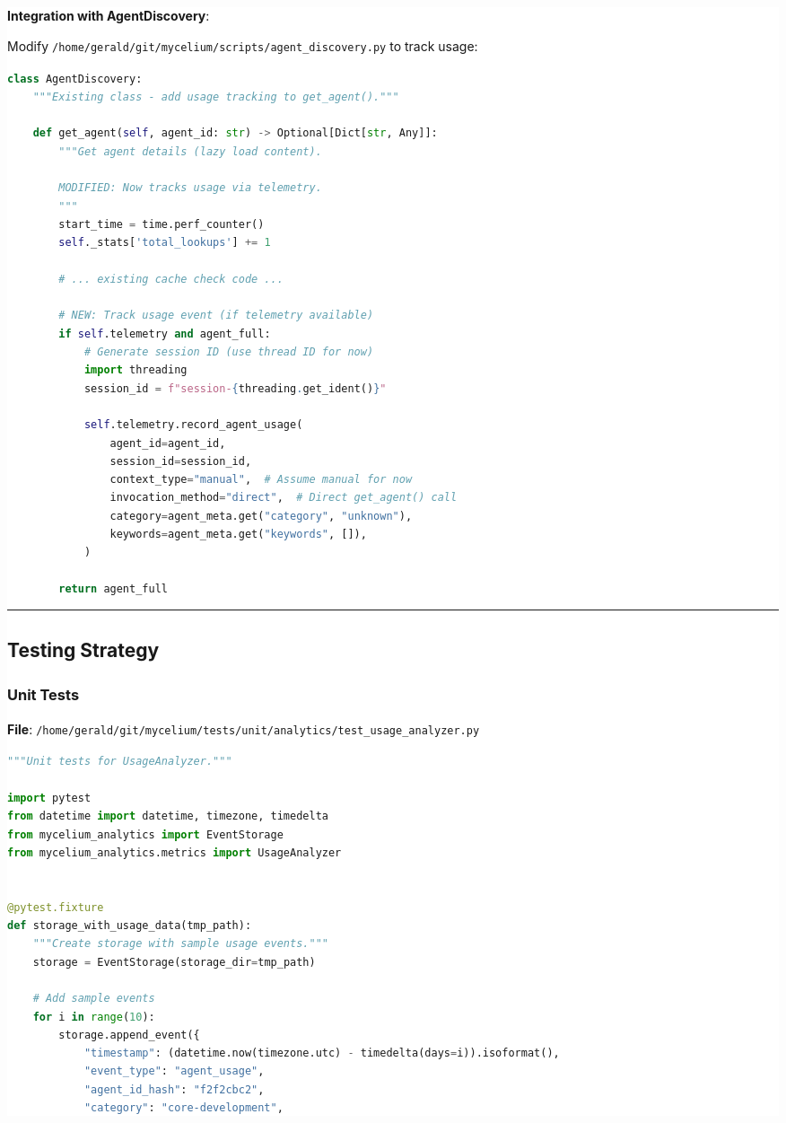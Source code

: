 **Integration with AgentDiscovery**:

Modify `/home/gerald/git/mycelium/scripts/agent_discovery.py` to track usage:

```python
class AgentDiscovery:
    """Existing class - add usage tracking to get_agent()."""

    def get_agent(self, agent_id: str) -> Optional[Dict[str, Any]]:
        """Get agent details (lazy load content).

        MODIFIED: Now tracks usage via telemetry.
        """
        start_time = time.perf_counter()
        self._stats['total_lookups'] += 1

        # ... existing cache check code ...

        # NEW: Track usage event (if telemetry available)
        if self.telemetry and agent_full:
            # Generate session ID (use thread ID for now)
            import threading
            session_id = f"session-{threading.get_ident()}"

            self.telemetry.record_agent_usage(
                agent_id=agent_id,
                session_id=session_id,
                context_type="manual",  # Assume manual for now
                invocation_method="direct",  # Direct get_agent() call
                category=agent_meta.get("category", "unknown"),
                keywords=agent_meta.get("keywords", []),
            )

        return agent_full
```

______________________________________________________________________

## Testing Strategy

### Unit Tests

**File**: `/home/gerald/git/mycelium/tests/unit/analytics/test_usage_analyzer.py`

```python
"""Unit tests for UsageAnalyzer."""

import pytest
from datetime import datetime, timezone, timedelta
from mycelium_analytics import EventStorage
from mycelium_analytics.metrics import UsageAnalyzer


@pytest.fixture
def storage_with_usage_data(tmp_path):
    """Create storage with sample usage events."""
    storage = EventStorage(storage_dir=tmp_path)

    # Add sample events
    for i in range(10):
        storage.append_event({
            "timestamp": (datetime.now(timezone.utc) - timedelta(days=i)).isoformat(),
            "event_type": "agent_usage",
            "agent_id_hash": "f2f2cbc2",
            "category": "core-development",
```